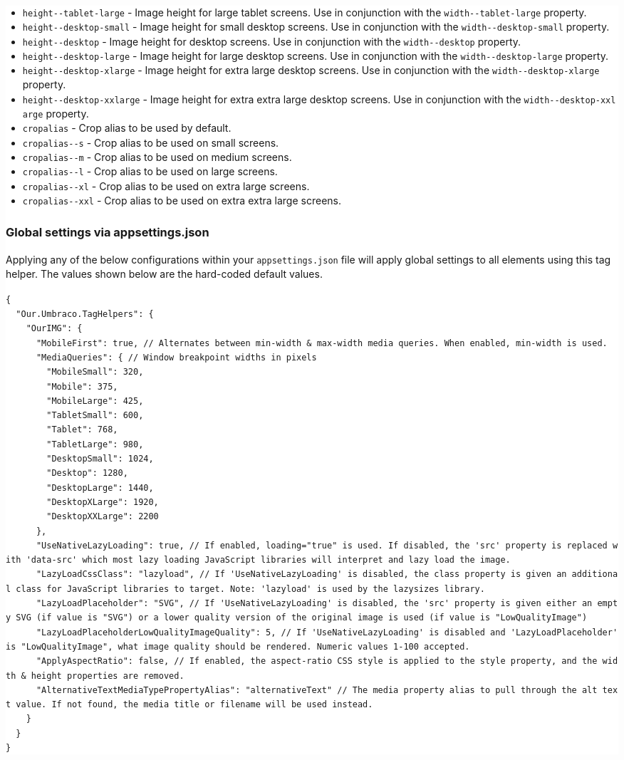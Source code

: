 - `height--tablet-large` - Image height for large tablet screens. Use in conjunction with the `width--tablet-large` property.
- `height--desktop-small` - Image height for small desktop screens. Use in conjunction with the `width--desktop-small` property.
- `height--desktop` - Image height for desktop screens. Use in conjunction with the `width--desktop` property.
- `height--desktop-large` - Image height for large desktop screens. Use in conjunction with the `width--desktop-large` property.
- `height--desktop-xlarge` - Image height for extra large desktop screens. Use in conjunction with the `width--desktop-xlarge` property.
- `height--desktop-xxlarge` - Image height for extra extra large desktop screens. Use in conjunction with the `width--desktop-xxlarge` property.
- `cropalias` - Crop alias to be used by default.
- `cropalias--s` - Crop alias to be used on small screens.
- `cropalias--m` - Crop alias to be used on medium screens.
- `cropalias--l` - Crop alias to be used on large screens.
- `cropalias--xl` - Crop alias to be used on extra large screens.
- `cropalias--xxl` - Crop alias to be used on extra extra large screens.

### Global settings via appsettings.json

Applying any of the below configurations within your `appsettings.json` file will apply global settings to all elements using this tag helper. The values shown below are the hard-coded default values.

    {
      "Our.Umbraco.TagHelpers": {
        "OurIMG": {
          "MobileFirst": true, // Alternates between min-width & max-width media queries. When enabled, min-width is used.
          "MediaQueries": { // Window breakpoint widths in pixels
            "MobileSmall": 320,
            "Mobile": 375,
            "MobileLarge": 425,
            "TabletSmall": 600,
            "Tablet": 768,
            "TabletLarge": 980,
            "DesktopSmall": 1024,
            "Desktop": 1280,
            "DesktopLarge": 1440,
            "DesktopXLarge": 1920,
            "DesktopXXLarge": 2200
          },
          "UseNativeLazyLoading": true, // If enabled, loading="true" is used. If disabled, the 'src' property is replaced with 'data-src' which most lazy loading JavaScript libraries will interpret and lazy load the image.
          "LazyLoadCssClass": "lazyload", // If 'UseNativeLazyLoading' is disabled, the class property is given an additional class for JavaScript libraries to target. Note: 'lazyload' is used by the lazysizes library.
          "LazyLoadPlaceholder": "SVG", // If 'UseNativeLazyLoading' is disabled, the 'src' property is given either an empty SVG (if value is "SVG") or a lower quality version of the original image is used (if value is "LowQualityImage")
          "LazyLoadPlaceholderLowQualityImageQuality": 5, // If 'UseNativeLazyLoading' is disabled and 'LazyLoadPlaceholder' is "LowQualityImage", what image quality should be rendered. Numeric values 1-100 accepted.
          "ApplyAspectRatio": false, // If enabled, the aspect-ratio CSS style is applied to the style property, and the width & height properties are removed.
          "AlternativeTextMediaTypePropertyAlias": "alternativeText" // The media property alias to pull through the alt text value. If not found, the media title or filename will be used instead.
        }
      }
    }
